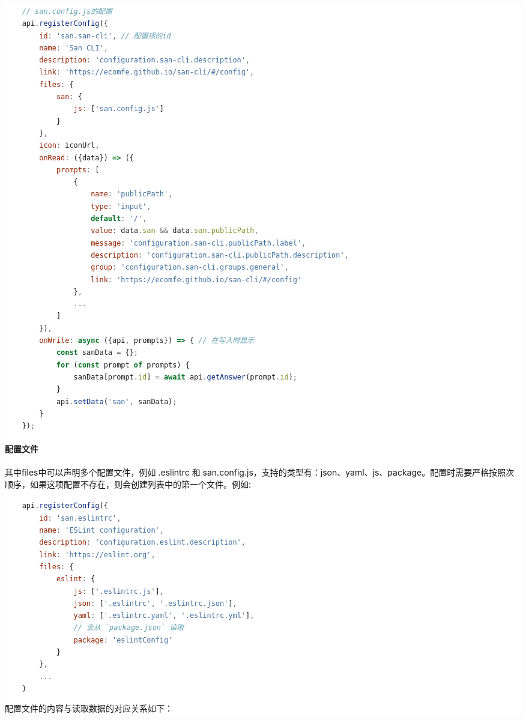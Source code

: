 ```js
	// san.config.js的配置
    api.registerConfig({
        id: 'san.san-cli', // 配置项的id
        name: 'San CLI',
        description: 'configuration.san-cli.description',
        link: 'https://ecomfe.github.io/san-cli/#/config',
        files: {
            san: {
                js: ['san.config.js']
            }
        },
        icon: iconUrl,
        onRead: ({data}) => ({
            prompts: [
                {
                    name: 'publicPath',
                    type: 'input',
                    default: '/',
                    value: data.san && data.san.publicPath,
                    message: 'configuration.san-cli.publicPath.label',
                    description: 'configuration.san-cli.publicPath.description',
                    group: 'configuration.san-cli.groups.general',
                    link: 'https://ecomfe.github.io/san-cli/#/config'
                },
                ...
            ]
        }),
        onWrite: async ({api, prompts}) => { // 在写入时显示
            const sanData = {};
            for (const prompt of prompts) {
                sanData[prompt.id] = await api.getAnswer(prompt.id);
            }
            api.setData('san', sanData);
        }
    });
```

#### 配置文件
其中files中可以声明多个配置文件，例如 .eslintrc 和 san.config.js，支持的类型有：json、yaml、js、package。配置时需要严格按照次顺序，如果这项配置不存在，则会创建列表中的第一个文件。例如:

```js
    api.registerConfig({
        id: 'san.eslintrc',
        name: 'ESLint configuration',
        description: 'configuration.eslint.description',
        link: 'https://eslint.org',
        files: {
            eslint: {
                js: ['.eslintrc.js'],
                json: ['.eslintrc', '.eslintrc.json'],
                yaml: ['.eslintrc.yaml', '.eslintrc.yml'],
                // 会从 `package.json` 读取
                package: 'eslintConfig'
            }
        },
        ...
    )
```
配置文件的内容与读取数据的对应关系如下：
